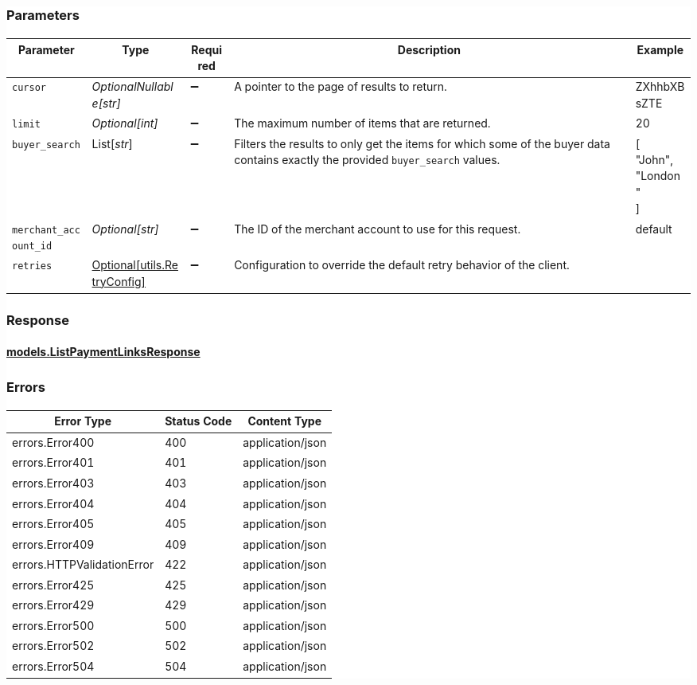 ### Parameters

| Parameter                                                                                                                       | Type                                                                                                                            | Required                                                                                                                        | Description                                                                                                                     | Example                                                                                                                         |
| ------------------------------------------------------------------------------------------------------------------------------- | ------------------------------------------------------------------------------------------------------------------------------- | ------------------------------------------------------------------------------------------------------------------------------- | ------------------------------------------------------------------------------------------------------------------------------- | ------------------------------------------------------------------------------------------------------------------------------- |
| `cursor`                                                                                                                        | *OptionalNullable[str]*                                                                                                         | :heavy_minus_sign:                                                                                                              | A pointer to the page of results to return.                                                                                     | ZXhhbXBsZTE                                                                                                                     |
| `limit`                                                                                                                         | *Optional[int]*                                                                                                                 | :heavy_minus_sign:                                                                                                              | The maximum number of items that are returned.                                                                                  | 20                                                                                                                              |
| `buyer_search`                                                                                                                  | List[*str*]                                                                                                                     | :heavy_minus_sign:                                                                                                              | Filters the results to only get the items for which some of the buyer data contains exactly the provided `buyer_search` values. | [<br/>"John",<br/>"London"<br/>]                                                                                                |
| `merchant_account_id`                                                                                                           | *Optional[str]*                                                                                                                 | :heavy_minus_sign:                                                                                                              | The ID of the merchant account to use for this request.                                                                         | default                                                                                                                         |
| `retries`                                                                                                                       | [Optional[utils.RetryConfig]](../../models/utils/retryconfig.md)                                                                | :heavy_minus_sign:                                                                                                              | Configuration to override the default retry behavior of the client.                                                             |                                                                                                                                 |

### Response

**[models.ListPaymentLinksResponse](../../models/listpaymentlinksresponse.md)**

### Errors

| Error Type                 | Status Code                | Content Type               |
| -------------------------- | -------------------------- | -------------------------- |
| errors.Error400            | 400                        | application/json           |
| errors.Error401            | 401                        | application/json           |
| errors.Error403            | 403                        | application/json           |
| errors.Error404            | 404                        | application/json           |
| errors.Error405            | 405                        | application/json           |
| errors.Error409            | 409                        | application/json           |
| errors.HTTPValidationError | 422                        | application/json           |
| errors.Error425            | 425                        | application/json           |
| errors.Error429            | 429                        | application/json           |
| errors.Error500            | 500                        | application/json           |
| errors.Error502            | 502                        | application/json           |
| errors.Error504            | 504                        | application/json           |